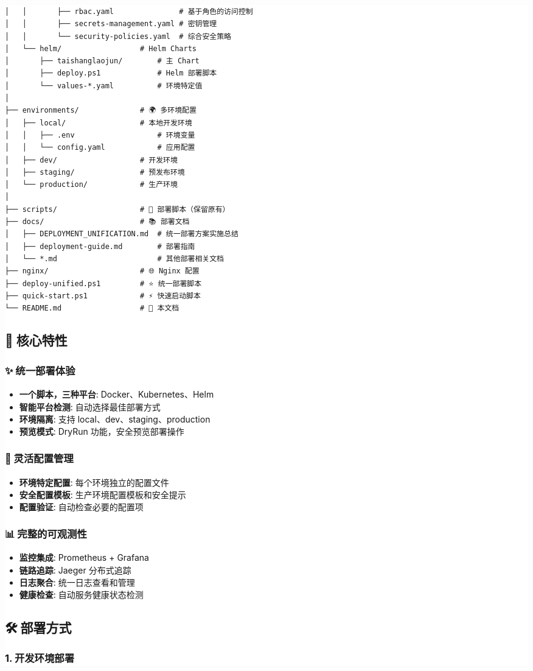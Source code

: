 ```
│   │       ├── rbac.yaml               # 基于角色的访问控制
│   │       ├── secrets-management.yaml # 密钥管理
│   │       └── security-policies.yaml  # 综合安全策略
│   └── helm/                  # Helm Charts
│       ├── taishanglaojun/        # 主 Chart
│       ├── deploy.ps1             # Helm 部署脚本
│       └── values-*.yaml          # 环境特定值
│
├── environments/              # 🌍 多环境配置
│   ├── local/                 # 本地开发环境
│   │   ├── .env                   # 环境变量
│   │   └── config.yaml            # 应用配置
│   ├── dev/                   # 开发环境
│   ├── staging/               # 预发布环境
│   └── production/            # 生产环境
│
├── scripts/                   # 📜 部署脚本（保留原有）
├── docs/                      # 📚 部署文档
│   ├── DEPLOYMENT_UNIFICATION.md  # 统一部署方案实施总结
│   ├── deployment-guide.md        # 部署指南
│   └── *.md                       # 其他部署相关文档
├── nginx/                     # 🌐 Nginx 配置
├── deploy-unified.ps1         # ⭐ 统一部署脚本
├── quick-start.ps1            # ⚡ 快速启动脚本
└── README.md                  # 📖 本文档
```

## 🎯 核心特性

### ✨ 统一部署体验
- **一个脚本，三种平台**: Docker、Kubernetes、Helm
- **智能平台检测**: 自动选择最佳部署方式
- **环境隔离**: 支持 local、dev、staging、production
- **预览模式**: DryRun 功能，安全预览部署操作

### 🔧 灵活配置管理
- **环境特定配置**: 每个环境独立的配置文件
- **安全配置模板**: 生产环境配置模板和安全提示
- **配置验证**: 自动检查必要的配置项

### 📊 完整的可观测性
- **监控集成**: Prometheus + Grafana
- **链路追踪**: Jaeger 分布式追踪
- **日志聚合**: 统一日志查看和管理
- **健康检查**: 自动服务健康状态检测

## 🛠️ 部署方式

### 1. 开发环境部署
